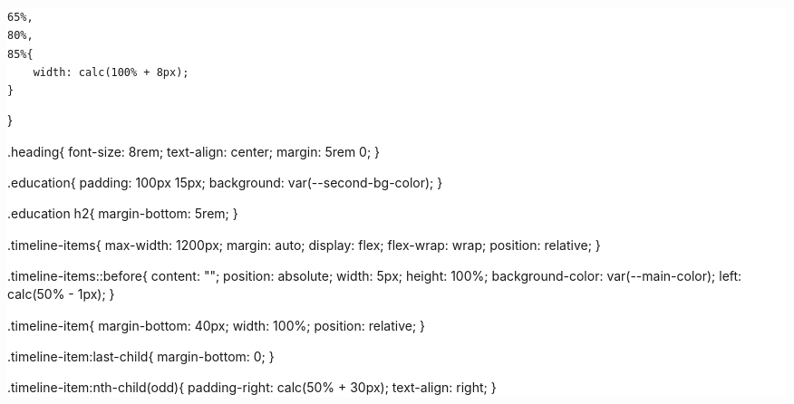	65%,
	80%,
	85%{
		width: calc(100% + 8px);
	}

}


.heading{
	font-size: 8rem;
	text-align: center;
	margin: 5rem 0;
}

.education{
	padding: 100px 15px;
	background: var(--second-bg-color);
}

.education h2{
	margin-bottom: 5rem;
}

.timeline-items{
	max-width: 1200px;
	margin: auto;
	display: flex;
	flex-wrap: wrap;
	position: relative;
}

.timeline-items::before{
	content: "";
	position: absolute;
	width: 5px;
	height: 100%;
	background-color: var(--main-color);
	left: calc(50% - 1px);
}

.timeline-item{
	margin-bottom: 40px;
	width: 100%;
	position: relative;
}

.timeline-item:last-child{
	margin-bottom: 0;
}

.timeline-item:nth-child(odd){
	padding-right: calc(50% + 30px);
	text-align: right;
}
